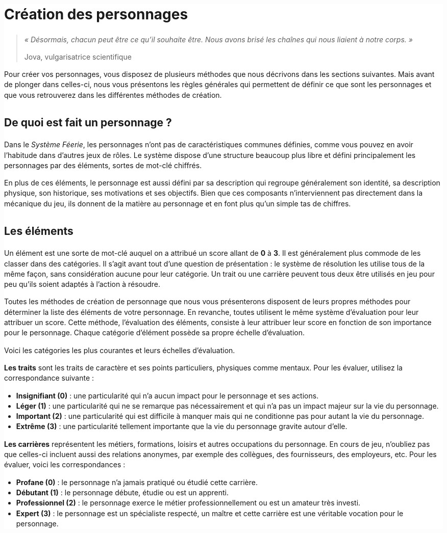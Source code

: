 # Création des personnages

> *« Désormais, chacun peut être ce qu’il souhaite être. Nous avons brisé les chaînes qui nous liaient à notre corps. »*
>
> Jova, vulgarisatrice scientifique

Pour créer vos personnages, vous disposez de plusieurs méthodes que nous décrivons dans les sections suivantes. Mais avant de plonger dans celles-ci, nous vous présentons les règles générales qui permettent de définir ce que sont les personnages et que vous retrouverez dans les différentes méthodes de création.

## De quoi est fait un personnage ?

Dans le *Système Féerie*, les personnages n’ont pas de caractéristiques communes définies, comme vous pouvez en avoir l’habitude dans d’autres jeux de rôles. Le système dispose d’une structure beaucoup plus libre et défini principalement les personnages par des éléments, sortes de mot-clé chiffrés.

En plus de ces éléments, le personnage est aussi défini par sa description qui regroupe généralement son identité, sa description physique, son historique, ses motivations et ses objectifs. Bien que ces composants n’interviennent pas directement dans la mécanique du jeu, ils donnent de la matière au personnage et en font plus qu’un simple tas de chiffres.

## Les éléments

Un élément est une sorte de mot-clé auquel on a attribué un score allant de **0** à **3**. Il est généralement plus commode de les classer dans des catégories. Il s’agit avant tout d’une question de présentation : le système de résolution les utilise tous de la même façon, sans considération aucune pour leur catégorie. Un trait ou une carrière peuvent tous deux être utilisés en jeu pour peu qu’ils soient adaptés à l’action à résoudre.

Toutes les méthodes de création de personnage que nous vous présenterons disposent de leurs propres méthodes pour déterminer la liste des éléments de votre personnage. En revanche, toutes utilisent le même système d’évaluation pour leur attribuer un score. Cette méthode, l’évaluation des éléments, consiste à leur attribuer leur score en fonction de son importance pour le personnage. Chaque catégorie d’élément possède sa propre échelle d’évaluation.

Voici les catégories les plus courantes et leurs échelles d’évaluation.

**Les traits** sont les traits de caractère et ses points particuliers, physiques comme mentaux. Pour les évaluer, utilisez la correspondance suivante :
* **Insignifiant (0)** : une particularité qui n’a aucun impact pour le personnage et ses actions.
* **Léger (1)** : une particularité qui ne se remarque pas nécessairement et qui n’a pas un impact majeur sur la vie du personnage.
* **Important (2)** : une particularité qui est difficile à manquer mais qui ne conditionne pas pour autant la vie du personnage.
* **Extrême (3)** : une particularité tellement importante que la vie du personnage gravite autour d’elle.

**Les carrières** représentent les métiers, formations, loisirs et autres occupations du personnage. En cours de jeu, n’oubliez pas que celles-ci incluent aussi des relations anonymes, par exemple des collègues, des fournisseurs, des employeurs, etc. Pour les évaluer, voici les correspondances :
* **Profane (0)** : le personnage n’a jamais pratiqué ou étudié cette carrière.
* **Débutant (1)** : le personnage débute, étudie ou est un apprenti.
* **Professionnel (2)** : le personnage exerce le métier professionnellement ou est un amateur très investi.
* **Expert (3)** : le personnage est un spécialiste respecté, un maître et cette carrière est une véritable vocation pour le personnage.
